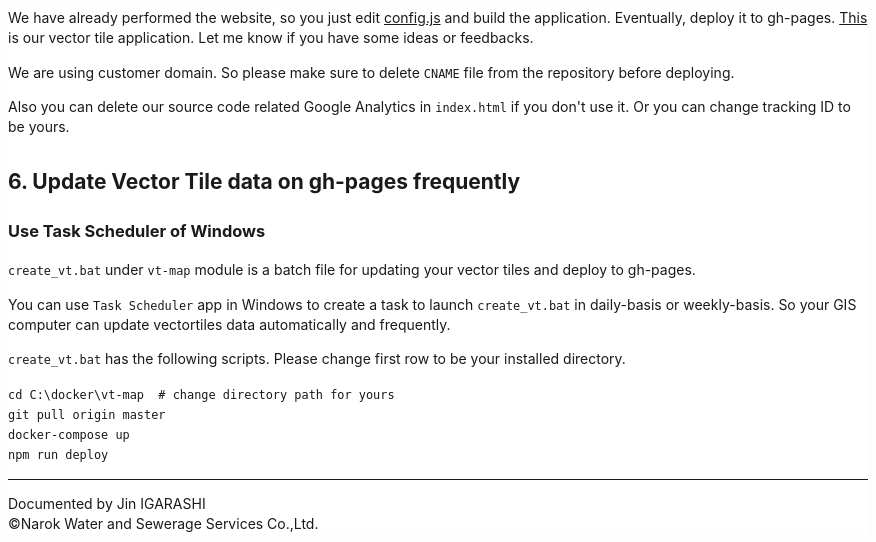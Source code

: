 We have already performed the website, so you just edit [config.js](https://github.com/narwassco/mapbox-gl-js-client/blob/master/src/config.js) and build the application. Eventually, deploy it to gh-pages. [This](https://narok.water-gis.com) is our vector tile application. Let me know if you have some ideas or feedbacks.

We are using customer domain. So please make sure to delete `CNAME` file from the repository before deploying.

Also you can delete our source code related Google Analytics in `index.html` if you don't use it. Or you can change tracking ID to be yours.

## 6. Update Vector Tile data on gh-pages frequently
### Use Task Scheduler of Windows
`create_vt.bat` under `vt-map` module is a batch file for updating your vector tiles and deploy to gh-pages.

You can use `Task Scheduler` app in Windows to create a task to launch `create_vt.bat` in daily-basis or weekly-basis. So your GIS computer can update vectortiles data automatically and frequently.

`create_vt.bat` has the following scripts. Please change first row to be your installed directory.
```
cd C:\docker\vt-map  # change directory path for yours
git pull origin master
docker-compose up
npm run deploy
```

---
Documented by Jin IGARASHI <br>
©Narok Water and Sewerage Services Co.,Ltd.
